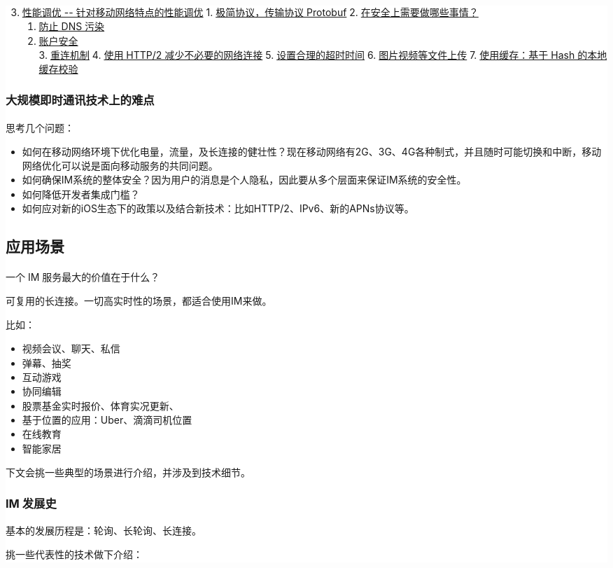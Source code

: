   3. [性能调优 -- 针对移动网络特点的性能调优](https://github.com/ChenYilong/iOSBlog/blob/master/Tips/基于Websocket的IM即时通讯技术/IM%20即时通讯技术在多应用场景下的技术实现，以及性能调优（iOS视角）.md#性能调优----针对移动网络特点的性能调优) 
    1. [极简协议，传输协议 Protobuf](https://github.com/ChenYilong/iOSBlog/blob/master/Tips/基于Websocket的IM即时通讯技术/IM%20即时通讯技术在多应用场景下的技术实现，以及性能调优（iOS视角）.md#极简协议传输协议-protobuf) 
    2.  [在安全上需要做哪些事情？](https://github.com/ChenYilong/iOSBlog/blob/master/Tips/基于Websocket的IM即时通讯技术/IM%20即时通讯技术在多应用场景下的技术实现，以及性能调优（iOS视角）.md#在安全上需要做哪些事情) 
      1. [防止 DNS 污染](https://github.com/ChenYilong/iOSBlog/blob/master/Tips/基于Websocket的IM即时通讯技术/IM%20即时通讯技术在多应用场景下的技术实现，以及性能调优（iOS视角）.md#防止-dns-污染) 
      2. [账户安全](https://github.com/ChenYilong/iOSBlog/blob/master/Tips/基于Websocket的IM即时通讯技术/IM%20即时通讯技术在多应用场景下的技术实现，以及性能调优（iOS视角）.md#账户安全)     
    3. [重连机制](https://github.com/ChenYilong/iOSBlog/blob/master/Tips/基于Websocket的IM即时通讯技术/IM%20即时通讯技术在多应用场景下的技术实现，以及性能调优（iOS视角）.md#重连机制) 
    4.  [使用 HTTP/2 减少不必要的网络连接](https://github.com/ChenYilong/iOSBlog/blob/master/Tips/基于Websocket的IM即时通讯技术/IM%20即时通讯技术在多应用场景下的技术实现，以及性能调优（iOS视角）.md#使用-http2-减少不必要的网络连接) 
    5. [设置合理的超时时间](https://github.com/ChenYilong/iOSBlog/blob/master/Tips/基于Websocket的IM即时通讯技术/IM%20即时通讯技术在多应用场景下的技术实现，以及性能调优（iOS视角）.md#设置合理的超时时间) 
    6. [图片视频等文件上传](https://github.com/ChenYilong/iOSBlog/blob/master/Tips/基于Websocket的IM即时通讯技术/IM%20即时通讯技术在多应用场景下的技术实现，以及性能调优（iOS视角）.md#图片视频等文件上传) 
    7. [使用缓存：基于 Hash 的本地缓存校验](https://github.com/ChenYilong/iOSBlog/blob/master/Tips/基于Websocket的IM即时通讯技术/IM%20即时通讯技术在多应用场景下的技术实现，以及性能调优（iOS视角）.md#使用缓存基于-hash-的本地缓存校验) 

### 大规模即时通讯技术上的难点

思考几个问题：

 - 如何在移动网络环境下优化电量，流量，及长连接的健壮性？现在移动网络有2G、3G、4G各种制式，并且随时可能切换和中断，移动网络优化可以说是面向移动服务的共同问题。
 - 如何确保IM系统的整体安全？因为用户的消息是个人隐私，因此要从多个层面来保证IM系统的安全性。
 - 如何降低开发者集成门槛？
 - 如何应对新的iOS生态下的政策以及结合新技术：比如HTTP/2、IPv6、新的APNs协议等。

## 应用场景

一个 IM 服务最大的价值在于什么？

可复用的长连接。一切高实时性的场景，都适合使用IM来做。

比如：

 - 视频会议、聊天、私信
 - 弹幕、抽奖
 - 互动游戏
 - 协同编辑
 - 股票基金实时报价、体育实况更新、
 - 基于位置的应用：Uber、滴滴司机位置
 - 在线教育
 - 智能家居

下文会挑一些典型的场景进行介绍，并涉及到技术细节。

###  IM 发展史

基本的发展历程是：轮询、长轮询、长连接。

挑一些代表性的技术做下介绍：
